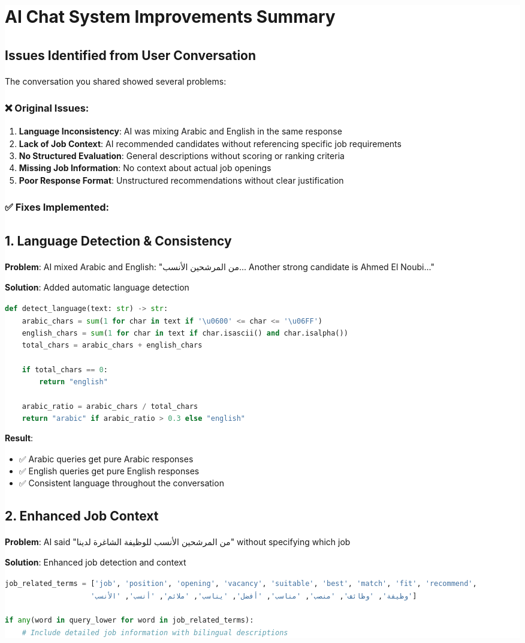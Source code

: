 # AI Chat System Improvements Summary

## Issues Identified from User Conversation

The conversation you shared showed several problems:

### ❌ Original Issues:
1. **Language Inconsistency**: AI was mixing Arabic and English in the same response
2. **Lack of Job Context**: AI recommended candidates without referencing specific job requirements
3. **No Structured Evaluation**: General descriptions without scoring or ranking criteria
4. **Missing Job Information**: No context about actual job openings
5. **Poor Response Format**: Unstructured recommendations without clear justification

### ✅ Fixes Implemented:

## 1. Language Detection & Consistency
**Problem**: AI mixed Arabic and English: "من المرشحين الأنسب... Another strong candidate is Ahmed El Noubi..."

**Solution**: Added automatic language detection
```python
def detect_language(text: str) -> str:
    arabic_chars = sum(1 for char in text if '\u0600' <= char <= '\u06FF')
    english_chars = sum(1 for char in text if char.isascii() and char.isalpha())
    total_chars = arabic_chars + english_chars
    
    if total_chars == 0:
        return "english"
    
    arabic_ratio = arabic_chars / total_chars
    return "arabic" if arabic_ratio > 0.3 else "english"
```

**Result**: 
- ✅ Arabic queries get pure Arabic responses
- ✅ English queries get pure English responses
- ✅ Consistent language throughout the conversation

## 2. Enhanced Job Context
**Problem**: AI said "من المرشحين الأنسب للوظيفة الشاغرة لدينا" without specifying which job

**Solution**: Enhanced job detection and context
```python
job_related_terms = ['job', 'position', 'opening', 'vacancy', 'suitable', 'best', 'match', 'fit', 'recommend', 
                    'وظيفة', 'وظائف', 'منصب', 'مناسب', 'أفضل', 'يناسب', 'ملائم', 'أنسب', 'الأنسب']

if any(word in query_lower for word in job_related_terms):
    # Include detailed job information with bilingual descriptions
```
